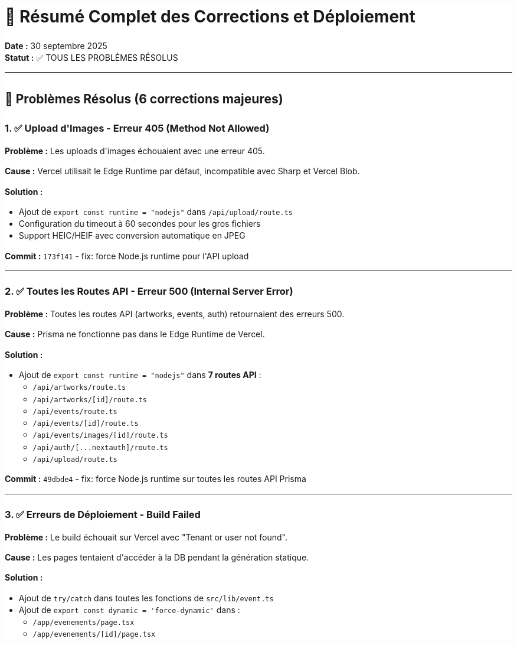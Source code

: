 # 🚀 Résumé Complet des Corrections et Déploiement

**Date :** 30 septembre 2025  
**Statut :** ✅ TOUS LES PROBLÈMES RÉSOLUS

---

## 🎯 Problèmes Résolus (6 corrections majeures)

### 1. ✅ Upload d'Images - Erreur 405 (Method Not Allowed)
**Problème :** Les uploads d'images échouaient avec une erreur 405.

**Cause :** Vercel utilisait le Edge Runtime par défaut, incompatible avec Sharp et Vercel Blob.

**Solution :**
- Ajout de `export const runtime = "nodejs"` dans `/api/upload/route.ts`
- Configuration du timeout à 60 secondes pour les gros fichiers
- Support HEIC/HEIF avec conversion automatique en JPEG

**Commit :** `173f141` - fix: force Node.js runtime pour l'API upload

---

### 2. ✅ Toutes les Routes API - Erreur 500 (Internal Server Error)
**Problème :** Toutes les routes API (artworks, events, auth) retournaient des erreurs 500.

**Cause :** Prisma ne fonctionne pas dans le Edge Runtime de Vercel.

**Solution :**
- Ajout de `export const runtime = "nodejs"` dans **7 routes API** :
  - `/api/artworks/route.ts`
  - `/api/artworks/[id]/route.ts`
  - `/api/events/route.ts`
  - `/api/events/[id]/route.ts`
  - `/api/events/images/[id]/route.ts`
  - `/api/auth/[...nextauth]/route.ts`
  - `/api/upload/route.ts`

**Commit :** `49dbde4` - fix: force Node.js runtime sur toutes les routes API Prisma

---

### 3. ✅ Erreurs de Déploiement - Build Failed
**Problème :** Le build échouait sur Vercel avec "Tenant or user not found".

**Cause :** Les pages tentaient d'accéder à la DB pendant la génération statique.

**Solution :**
- Ajout de `try/catch` dans toutes les fonctions de `src/lib/event.ts`
- Ajout de `export const dynamic = 'force-dynamic'` dans :
  - `/app/evenements/page.tsx`
  - `/app/evenements/[id]/page.tsx`
